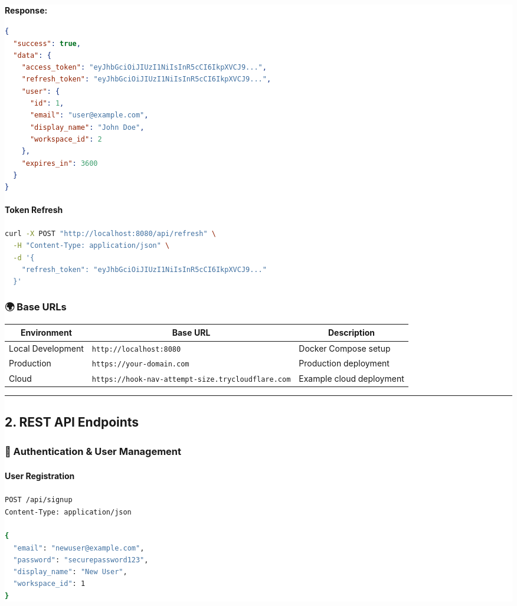 **Response:**
```json
{
  "success": true,
  "data": {
    "access_token": "eyJhbGciOiJIUzI1NiIsInR5cCI6IkpXVCJ9...",
    "refresh_token": "eyJhbGciOiJIUzI1NiIsInR5cCI6IkpXVCJ9...",
    "user": {
      "id": 1,
      "email": "user@example.com",
      "display_name": "John Doe",
      "workspace_id": 2
    },
    "expires_in": 3600
  }
}
```

#### Token Refresh

```bash
curl -X POST "http://localhost:8080/api/refresh" \
  -H "Content-Type: application/json" \
  -d '{
    "refresh_token": "eyJhbGciOiJIUzI1NiIsInR5cCI6IkpXVCJ9..."
  }'
```

### 🌍 Base URLs

| Environment | Base URL | Description |
|------------|----------|-------------|
| Local Development | `http://localhost:8080` | Docker Compose setup |
| Production | `https://your-domain.com` | Production deployment |
| Cloud | `https://hook-nav-attempt-size.trycloudflare.com` | Example cloud deployment |

---

## 2. REST API Endpoints

### 👤 Authentication & User Management

#### User Registration
```bash
POST /api/signup
Content-Type: application/json

{
  "email": "newuser@example.com",
  "password": "securepassword123",
  "display_name": "New User",
  "workspace_id": 1
}
```
